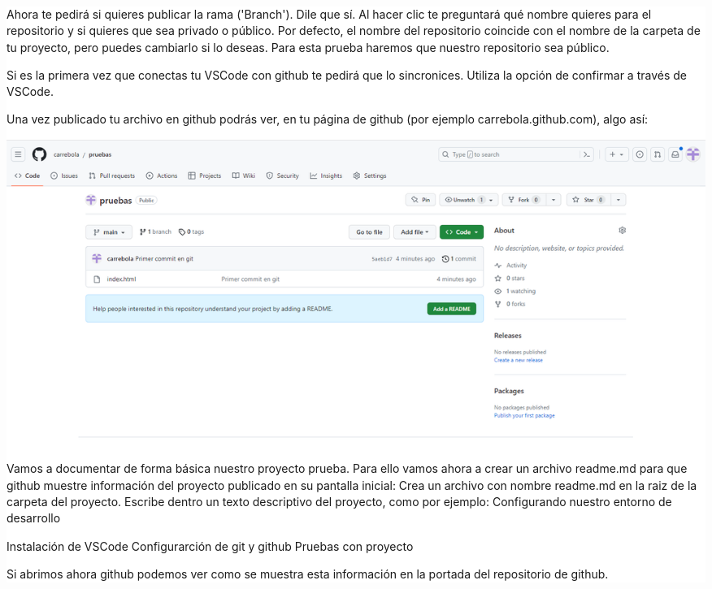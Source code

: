 Ahora te pedirá si quieres publicar la rama ('Branch'). Dile que sí. Al hacer clic te preguntará qué nombre quieres para el repositorio y si quieres que sea privado o público. Por defecto, el nombre del repositorio coincide con el nombre de la carpeta de tu proyecto, pero puedes cambiarlo si lo deseas. Para esta prueba haremos que nuestro repositorio sea público.

Si es la primera vez que conectas tu VSCode con github te pedirá que lo sincronices. Utiliza la opción de confirmar a través de VSCode.

Una vez publicado tu archivo en github podrás ver, en tu página de github (por ejemplo carrebola.github.com), algo así:

![Alt text](img/git.png)

Vamos a documentar de forma básica nuestro proyecto prueba. Para ello vamos ahora a crear un archivo readme.md para que github muestre información del proyecto publicado en su pantalla inicial:
Crea un archivo con nombre readme.md en la raiz de la carpeta del proyecto.
Escribe dentro un texto descriptivo del proyecto, como por ejemplo:
Configurando nuestro entorno de desarrollo

Instalación de VSCode
Configurarción de git y github
Pruebas con proyecto


Si abrimos ahora github podemos ver como se muestra esta información en la portada del repositorio de github.
